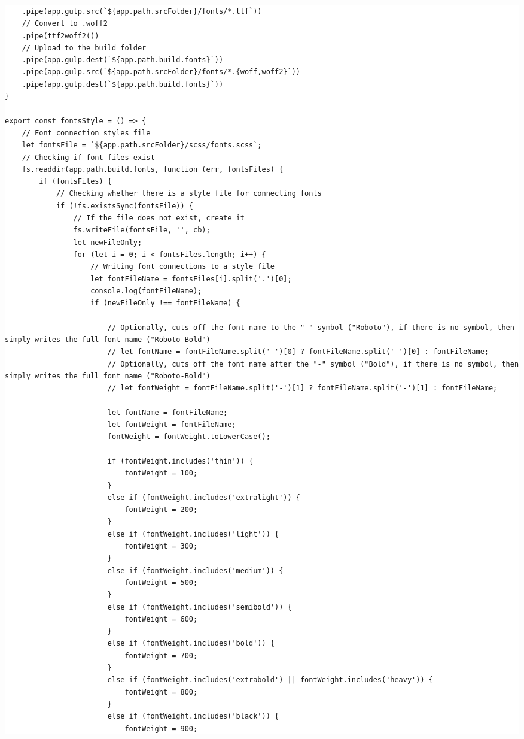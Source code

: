 ```
    .pipe(app.gulp.src(`${app.path.srcFolder}/fonts/*.ttf`))
    // Convert to .woff2
    .pipe(ttf2woff2())
    // Upload to the build folder
    .pipe(app.gulp.dest(`${app.path.build.fonts}`))
    .pipe(app.gulp.src(`${app.path.srcFolder}/fonts/*.{woff,woff2}`))
    .pipe(app.gulp.dest(`${app.path.build.fonts}`))
}

export const fontsStyle = () => {
    // Font connection styles file
    let fontsFile = `${app.path.srcFolder}/scss/fonts.scss`;
    // Checking if font files exist
    fs.readdir(app.path.build.fonts, function (err, fontsFiles) {
        if (fontsFiles) {
            // Checking whether there is a style file for connecting fonts
            if (!fs.existsSync(fontsFile)) {
                // If the file does not exist, create it
                fs.writeFile(fontsFile, '', cb);
                let newFileOnly;
                for (let i = 0; i < fontsFiles.length; i++) {
                    // Writing font connections to a style file
                    let fontFileName = fontsFiles[i].split('.')[0];
                    console.log(fontFileName);
                    if (newFileOnly !== fontFileName) {

                        // Optionally, cuts off the font name to the "-" symbol ("Roboto"), if there is no symbol, then simply writes the full font name ("Roboto-Bold")
                        // let fontName = fontFileName.split('-')[0] ? fontFileName.split('-')[0] : fontFileName;
                        // Optionally, cuts off the font name after the "-" symbol ("Bold"), if there is no symbol, then simply writes the full font name ("Roboto-Bold")
                        // let fontWeight = fontFileName.split('-')[1] ? fontFileName.split('-')[1] : fontFileName;
                        
                        let fontName = fontFileName;
                        let fontWeight = fontFileName;
                        fontWeight = fontWeight.toLowerCase();

                        if (fontWeight.includes('thin')) {
                            fontWeight = 100;
                        }
                        else if (fontWeight.includes('extralight')) {
                            fontWeight = 200;
                        }
                        else if (fontWeight.includes('light')) {
                            fontWeight = 300;
                        }
                        else if (fontWeight.includes('medium')) {
                            fontWeight = 500;
                        }
                        else if (fontWeight.includes('semibold')) {
                            fontWeight = 600;
                        }
                        else if (fontWeight.includes('bold')) {
                            fontWeight = 700;
                        }
                        else if (fontWeight.includes('extrabold') || fontWeight.includes('heavy')) {
                            fontWeight = 800;
                        }
                        else if (fontWeight.includes('black')) {
                            fontWeight = 900;
```